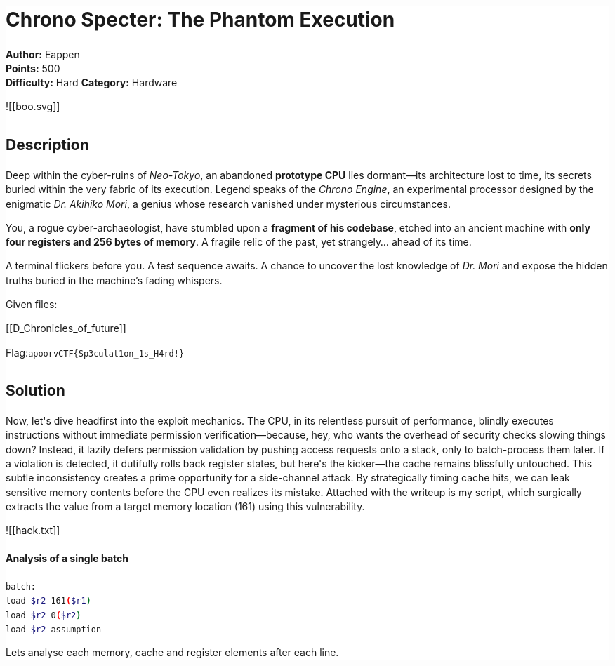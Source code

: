 # Chrono Specter: The Phantom Execution

**Author:** Eappen  
**Points:** 500  
**Difficulty:** Hard
**Category:** Hardware


![[boo.svg]]
## Description

Deep within the cyber-ruins of _Neo-Tokyo_, an abandoned **prototype CPU** lies dormant—its architecture lost to time, its secrets buried within the very fabric of its execution. Legend speaks of the _Chrono Engine_, an experimental processor designed by the enigmatic _Dr. Akihiko Mori_, a genius whose research vanished under mysterious circumstances.

You, a rogue cyber-archaeologist, have stumbled upon a **fragment of his codebase**, etched into an ancient machine with **only four registers and 256 bytes of memory**. A fragile relic of the past, yet strangely… ahead of its time.

A terminal flickers before you. A test sequence awaits. A chance to uncover the lost knowledge of _Dr. Mori_ and expose the hidden truths buried in the machine’s fading whispers.

Given files:

[[D_Chronicles_of_future]]

Flag:`apoorvCTF{Sp3culat1on_1s_H4rd!}`
## Solution

Now, let's dive headfirst into the exploit mechanics. The CPU, in its relentless pursuit of performance, blindly executes instructions without immediate permission verification—because, hey, who wants the overhead of security checks slowing things down? Instead, it lazily defers permission validation by pushing access requests onto a stack, only to batch-process them later. If a violation is detected, it dutifully rolls back register states, but here's the kicker—the cache remains blissfully untouched. This subtle inconsistency creates a prime opportunity for a side-channel attack. By strategically timing cache hits, we can leak sensitive memory contents before the CPU even realizes its mistake. Attached with the writeup is my script, which surgically extracts the value from a target memory location (161) using this vulnerability.

![[hack.txt]]

#### Analysis of a single batch

```bash
batch:
load $r2 161($r1)
load $r2 0($r2)
load $r2 assumption
```

Lets analyse each memory, cache and register elements after each line.
